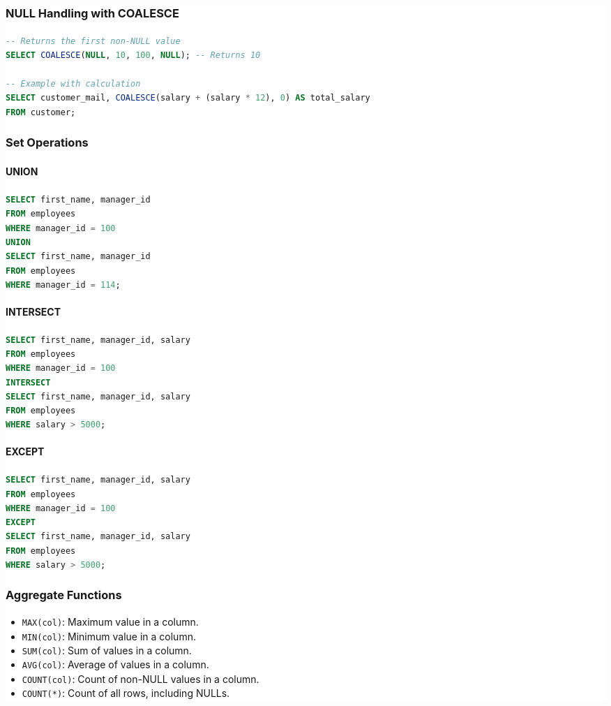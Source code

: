 ### NULL Handling with COALESCE

```sql
-- Returns the first non-NULL value
SELECT COALESCE(NULL, 10, 100, NULL); -- Returns 10

-- Example with calculation
SELECT customer_mail, COALESCE(salary + (salary * 12), 0) AS total_salary
FROM customer;
```

### Set Operations

#### UNION

```sql
SELECT first_name, manager_id
FROM employees
WHERE manager_id = 100
UNION
SELECT first_name, manager_id
FROM employees
WHERE manager_id = 114;
```

#### INTERSECT

```sql
SELECT first_name, manager_id, salary
FROM employees
WHERE manager_id = 100
INTERSECT
SELECT first_name, manager_id, salary
FROM employees
WHERE salary > 5000;
```

#### EXCEPT

```sql
SELECT first_name, manager_id, salary
FROM employees
WHERE manager_id = 100
EXCEPT
SELECT first_name, manager_id, salary
FROM employees
WHERE salary > 5000;
```

### Aggregate Functions

- `MAX(col)`: Maximum value in a column.
- `MIN(col)`: Minimum value in a column.
- `SUM(col)`: Sum of values in a column.
- `AVG(col)`: Average of values in a column.
- `COUNT(col)`: Count of non-NULL values in a column.
- `COUNT(*)`: Count of all rows, including NULLs.
